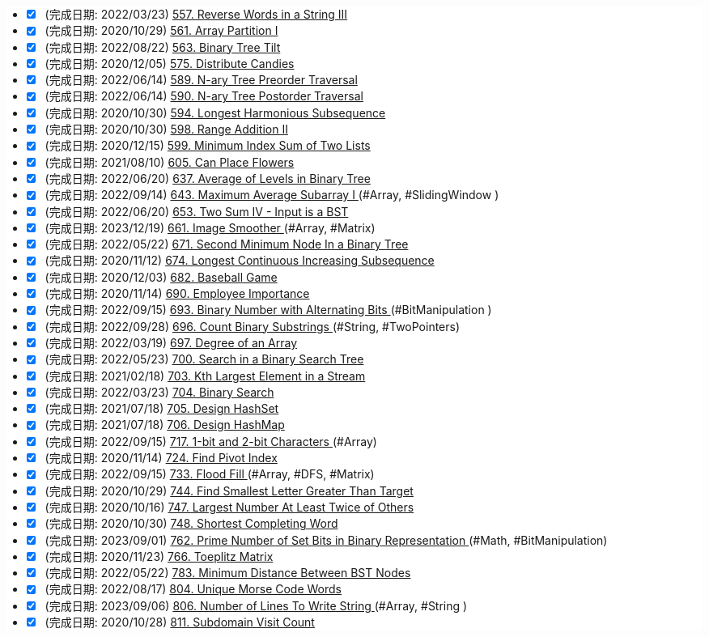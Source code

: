   * -[x] (完成日期: 2022/03/23) <a href="Easy/557/Reverse_Words_in_a_String_III.ipynb">557. Reverse Words in a String III </a>
  * -[x] (完成日期: 2020/10/29) <a href="Easy/561/Array_Partition_I.ipynb">561. Array Partition I </a>
  * -[x] (完成日期: 2022/08/22) <a href="Easy/563/Binary_Tree_Tilt.ipynb">563. Binary Tree Tilt </a>
  * -[x] (完成日期: 2020/12/05) <a href="Easy/575/Distribute_Candies.ipynb">575. Distribute Candies </a>  
  * -[x] (完成日期: 2022/06/14) <a href="Easy/589/N-ary_Tree_Preorder_Traversal.ipynb">589. N-ary Tree Preorder Traversal </a>
  * -[x] (完成日期: 2022/06/14) <a href="Easy/590/N-ary_Tree_Postorder_Traversal.ipynb">590. N-ary Tree Postorder Traversal </a>
  * -[x] (完成日期: 2020/10/30) <a href="Easy/594/Longest_Harmonious_Subsequence.ipynb">594. Longest Harmonious Subsequence </a>
  * -[x] (完成日期: 2020/10/30) <a href="Easy/598/Range_Addition_II.ipynb">598. Range Addition II </a>
  * -[x] (完成日期: 2020/12/15) <a href="Easy/599/Minimum_Index_Sum_of_Two_Lists.ipynb">599. Minimum Index Sum of Two Lists </a>
  * -[x] (完成日期: 2021/08/10) <a href="Easy/605/Can_Place_Flowers.ipynb">605. Can Place Flowers </a>
  * -[x] (完成日期: 2022/06/20) <a href="Easy/637/Average_of_Levels_in_Binary_Tree.ipynb">637. Average of Levels in Binary Tree </a>
  * -[x] (完成日期: 2022/09/14) <a href="Easy/643/Maximum_Average_Subarray_I.ipynb">643. Maximum Average Subarray I </a> (#Array, #SlidingWindow )
  * -[x] (完成日期: 2022/06/20) <a href="Easy/653/Two_Sum_IV-Input_is_a_BST.ipynb">653. Two Sum IV - Input is a BST </a>
  * -[x] (完成日期: 2023/12/19) <a href="Easy/661/Image_Smoother.ipynb">661. Image Smoother </a> (#Array, #Matrix)
  * -[x] (完成日期: 2022/05/22) <a href="Easy/671/Second_Minimum_Node_In_a_Binary_Tree.ipynb">671. Second Minimum Node In a Binary Tree </a>
  * -[x] (完成日期: 2020/11/12) <a href="Easy/674/Longest_Continuous_Increasing_Subsequence.ipynb">674. Longest Continuous Increasing Subsequence </a>
  * -[x] (完成日期: 2020/12/03) <a href="Easy/682/Baseball_Game.ipynb">682. Baseball Game </a>
  * -[x] (完成日期: 2020/11/14) <a href="Easy/690/Employee_Importance.ipynb">690. Employee Importance </a>
  * -[x] (完成日期: 2022/09/15) <a href="Easy/693/Binary_Number_with_Alternating_Bits.ipynb">693. Binary Number with Alternating Bits </a> (#BitManipulation )
  * -[x] (完成日期: 2022/09/28) <a href="Easy/696/Count_Binary_Substrings.ipynb">696. Count Binary Substrings </a> (#String, #TwoPointers)
  * -[x] (完成日期: 2022/03/19) <a href="Easy/697/Degree_of_an_Array.ipynb">697. Degree of an Array </a>
  * -[x] (完成日期: 2022/05/23) <a href="Easy/700/Search_in_a_Binary_Search_Tree.ipynb">700. Search in a Binary Search Tree </a>
  * -[x] (完成日期: 2021/02/18) <a href="Easy/703/Kth_Largest_Element_in_a_Stream.ipynb">703. Kth Largest Element in a Stream </a>
  * -[x] (完成日期: 2022/03/23) <a href="Easy/704/Binary_Search.ipynb">704. Binary Search </a>
  * -[x] (完成日期: 2021/07/18) <a href="Easy/705/Design_HashSet.ipynb">705. Design HashSet </a>
  * -[x] (完成日期: 2021/07/18) <a href="Easy/706/Design_HashMap.ipynb">706. Design HashMap </a>
  * -[x] (完成日期: 2022/09/15) <a href="Easy/717/1-bit_and_2-bit_Characters.ipynb">717. 1-bit and 2-bit Characters </a> (#Array)
  * -[x] (完成日期: 2020/11/14) <a href="Easy/724/Find_Pivot_Index.ipynb">724. Find Pivot Index </a>
  * -[x] (完成日期: 2022/09/15) <a href="Easy/733/Flood_Fill.ipynb">733. Flood Fill </a> (#Array, #DFS, #Matrix)
  * -[x] (完成日期: 2020/10/29) <a href="Easy/744/Find_Smallest_Letter_Greater_Than_Target.ipynb">744. Find Smallest Letter Greater Than Target </a>
  * -[x] (完成日期: 2020/10/16) <a href="Easy/747/Largest_Number_At_Least_Twice_of_Others.ipynb">747. Largest Number At Least Twice of Others </a>
  * -[x] (完成日期: 2020/10/30) <a href="Easy/748/Shortest_Completing_Word.ipynb">748. Shortest Completing Word </a>
  * -[x] (完成日期: 2023/09/01) <a href="Easy/762/Prime_Number_of_Set_Bits_in_Binary_Representation.ipynb">762. Prime Number of Set Bits in Binary Representation </a> (#Math, #BitManipulation)
  * -[x] (完成日期: 2020/11/23) <a href="Easy/766/Toeplitz_Matrix.ipynb">766. Toeplitz Matrix </a>
  * -[x] (完成日期: 2022/05/22) <a href="Easy/783/Minimum_Distance_Between_BST_Nodes.ipynb">783. Minimum Distance Between BST Nodes </a>
  * -[x] (完成日期: 2022/08/17) <a href="Easy/804/Unique_Morse_Code_Words.ipynb">804. Unique Morse Code Words </a>
  * -[x] (完成日期: 2023/09/06) <a href="Easy/806/Number_Swe@of_Lines_To_Write_String.ipynb">806. Number of Lines To Write String </a> (#Array, #String )
  * -[x] (完成日期: 2020/10/28) <a href="Easy/811/Subdomain_Visit_Count.ipynb">811. Subdomain Visit Count </a>